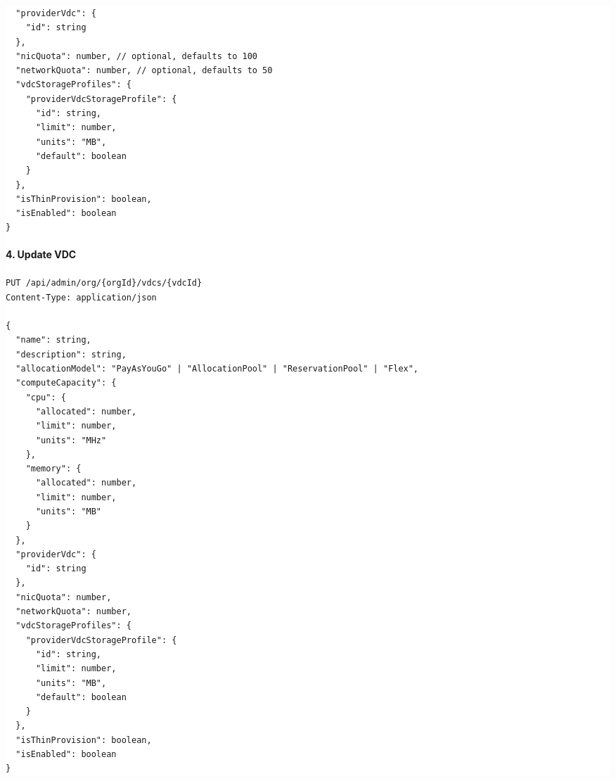 ```
  "providerVdc": {
    "id": string
  },
  "nicQuota": number, // optional, defaults to 100
  "networkQuota": number, // optional, defaults to 50
  "vdcStorageProfiles": {
    "providerVdcStorageProfile": {
      "id": string,
      "limit": number,
      "units": "MB",
      "default": boolean
    }
  },
  "isThinProvision": boolean,
  "isEnabled": boolean
}
```

#### 4. Update VDC

```
PUT /api/admin/org/{orgId}/vdcs/{vdcId}
Content-Type: application/json

{
  "name": string,
  "description": string,
  "allocationModel": "PayAsYouGo" | "AllocationPool" | "ReservationPool" | "Flex",
  "computeCapacity": {
    "cpu": {
      "allocated": number,
      "limit": number,
      "units": "MHz"
    },
    "memory": {
      "allocated": number,
      "limit": number,
      "units": "MB"
    }
  },
  "providerVdc": {
    "id": string
  },
  "nicQuota": number,
  "networkQuota": number,
  "vdcStorageProfiles": {
    "providerVdcStorageProfile": {
      "id": string,
      "limit": number,
      "units": "MB",
      "default": boolean
    }
  },
  "isThinProvision": boolean,
  "isEnabled": boolean
}
```
